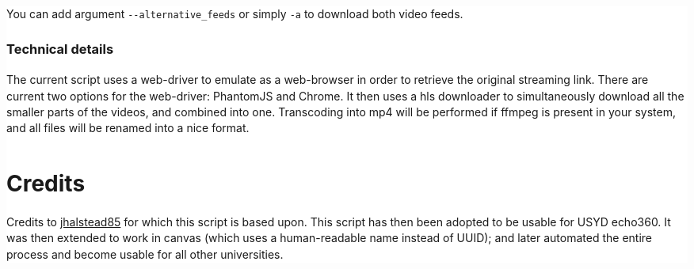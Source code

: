 You can add argument `--alternative_feeds` or simply `-a` to download both video feeds.

### Technical details

The current script uses a web-driver to emulate as a web-browser in order to retrieve the original streaming link. There are current two options for the web-driver: PhantomJS and Chrome. It then uses a hls downloader to simultaneously download all the smaller parts of the videos, and combined into one. Transcoding into mp4 will be performed if ffmpeg is present in your system, and all files will be renamed into a nice format.

# Credits

Credits to [jhalstead85](https://github.com/jhalstead85/lecho360) for which this script is based upon.
This script has then been adopted to be usable for USYD echo360. It was then extended to work in canvas (which uses a human-readable name instead of UUID); and later automated the entire process and become usable for all other universities.
